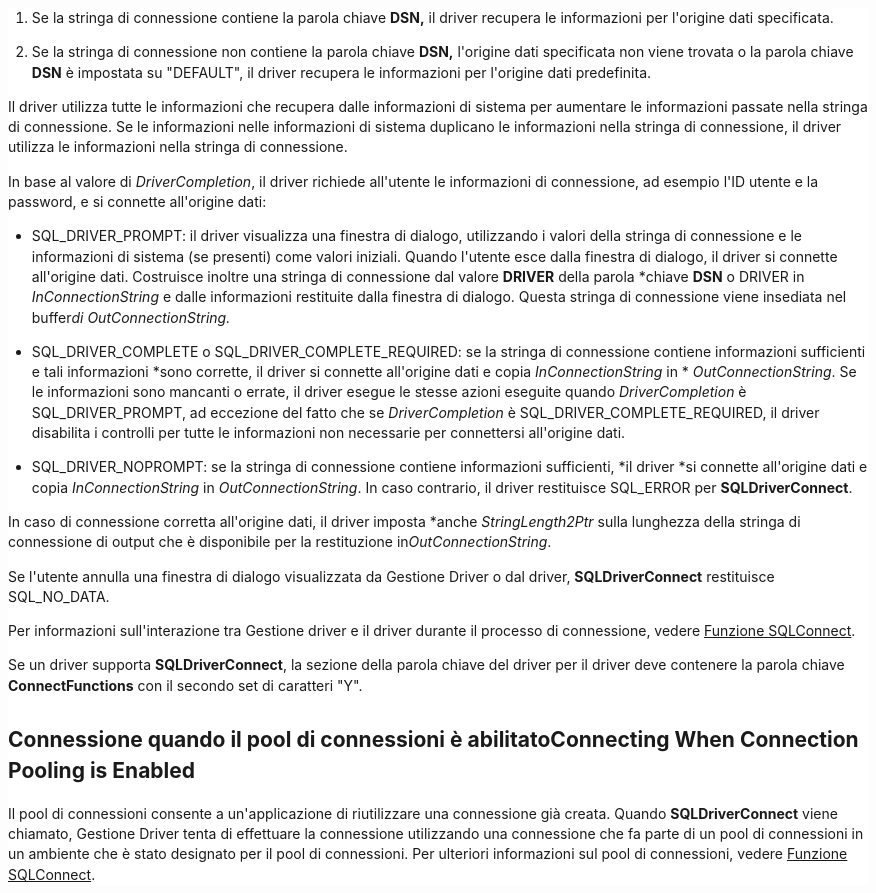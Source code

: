 1.  Se la stringa di connessione contiene la parola chiave **DSN,** il driver recupera le informazioni per l'origine dati specificata.  
  
2.  Se la stringa di connessione non contiene la parola chiave **DSN,** l'origine dati specificata non viene trovata o la parola chiave **DSN** è impostata su "DEFAULT", il driver recupera le informazioni per l'origine dati predefinita.  
  
 Il driver utilizza tutte le informazioni che recupera dalle informazioni di sistema per aumentare le informazioni passate nella stringa di connessione. Se le informazioni nelle informazioni di sistema duplicano le informazioni nella stringa di connessione, il driver utilizza le informazioni nella stringa di connessione.  
  
 In base al valore di *DriverCompletion*, il driver richiede all'utente le informazioni di connessione, ad esempio l'ID utente e la password, e si connette all'origine dati:  
  
-   SQL_DRIVER_PROMPT: il driver visualizza una finestra di dialogo, utilizzando i valori della stringa di connessione e le informazioni di sistema (se presenti) come valori iniziali. Quando l'utente esce dalla finestra di dialogo, il driver si connette all'origine dati. Costruisce inoltre una stringa di connessione dal valore **DRIVER** della parola \*chiave **DSN** o DRIVER in *InConnectionString* e dalle informazioni restituite dalla finestra di dialogo. Questa stringa di connessione viene insediata nel buffer*di OutConnectionString.*  
  
-   SQL_DRIVER_COMPLETE o SQL_DRIVER_COMPLETE_REQUIRED: se la stringa di connessione contiene informazioni sufficienti e tali informazioni \*sono corrette, il driver si connette all'origine dati e copia *InConnectionString* in \* *OutConnectionString*. Se le informazioni sono mancanti o errate, il driver esegue le stesse azioni eseguite quando *DriverCompletion* è SQL_DRIVER_PROMPT, ad eccezione del fatto che se *DriverCompletion* è SQL_DRIVER_COMPLETE_REQUIRED, il driver disabilita i controlli per tutte le informazioni non necessarie per connettersi all'origine dati.  
  
-   SQL_DRIVER_NOPROMPT: se la stringa di connessione contiene informazioni sufficienti, \*il driver \*si connette all'origine dati e copia *InConnectionString* in *OutConnectionString*. In caso contrario, il driver restituisce SQL_ERROR per **SQLDriverConnect**.  
  
 In caso di connessione corretta all'origine dati, il driver imposta \*anche *StringLength2Ptr* sulla lunghezza della stringa di connessione di output che è disponibile per la restituzione in*OutConnectionString*.  
  
 Se l'utente annulla una finestra di dialogo visualizzata da Gestione Driver o dal driver, **SQLDriverConnect** restituisce SQL_NO_DATA.  
  
 Per informazioni sull'interazione tra Gestione driver e il driver durante il processo di connessione, vedere [Funzione SQLConnect](../../../odbc/reference/syntax/sqlconnect-function.md).  
  
 Se un driver supporta **SQLDriverConnect**, la sezione della parola chiave del driver per il driver deve contenere la parola chiave **ConnectFunctions** con il secondo set di caratteri "Y".  
  
## <a name="connecting-when-connection-pooling-is-enabled"></a>Connessione quando il pool di connessioni è abilitatoConnecting When Connection Pooling is Enabled  
 Il pool di connessioni consente a un'applicazione di riutilizzare una connessione già creata. Quando **SQLDriverConnect** viene chiamato, Gestione Driver tenta di effettuare la connessione utilizzando una connessione che fa parte di un pool di connessioni in un ambiente che è stato designato per il pool di connessioni. Per ulteriori informazioni sul pool di connessioni, vedere [Funzione SQLConnect](../../../odbc/reference/syntax/sqlconnect-function.md).  
  